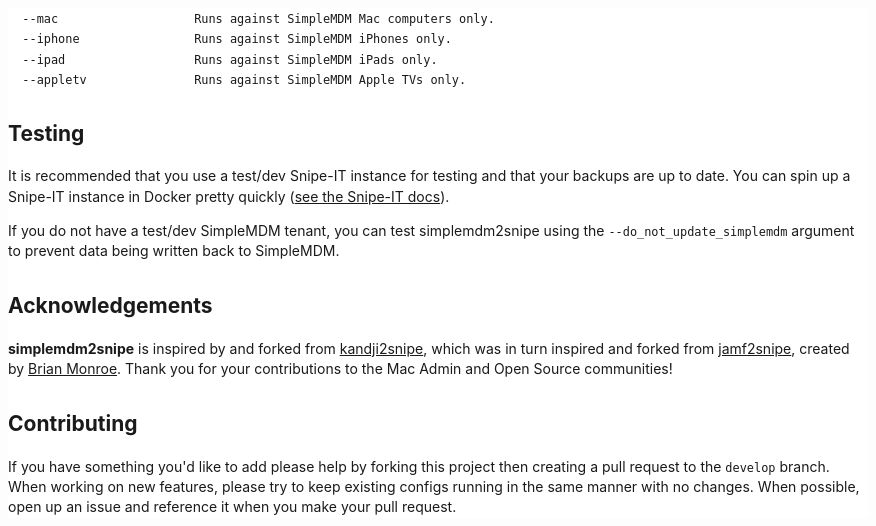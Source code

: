 ```
  --mac                   Runs against SimpleMDM Mac computers only.
  --iphone                Runs against SimpleMDM iPhones only.
  --ipad                  Runs against SimpleMDM iPads only.
  --appletv               Runs against SimpleMDM Apple TVs only.

```

## Testing

It is recommended that you use a test/dev Snipe-IT instance for testing and that your backups are up to date. You can spin up a Snipe-IT instance in Docker pretty quickly ([see the Snipe-IT docs](https://snipe-it.readme.io/docs/docker)).

If you do not have a test/dev SimpleMDM tenant, you can test simplemdm2snipe using the `--do_not_update_simplemdm` argument to prevent data being written back to SimpleMDM.

## Acknowledgements

**simplemdm2snipe** is inspired by and forked from [kandji2snipe](https://github.com/grokability/kandji2snipe), which was in turn inspired and forked from [jamf2snipe](https://github.com/grokability/jamf2snipe), created by [Brian Monroe](https://github.com/ParadoxGuitarist). Thank you for your contributions to the Mac Admin and Open Source communities!

## Contributing

If you have something you'd like to add please help by forking this project then creating a pull request to the `develop` branch. When working on new features, please try to keep existing configs running in the same manner with no changes. When possible, open up an issue and reference it when you make your pull request.
